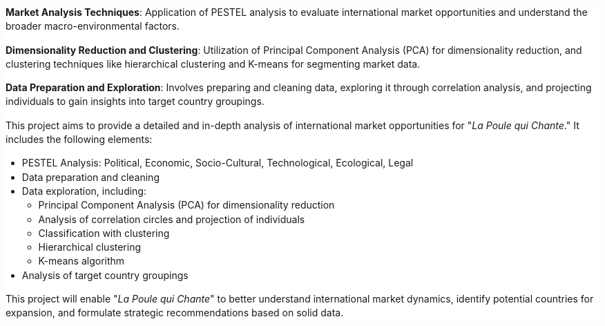 **Market Analysis Techniques**: Application of PESTEL analysis to evaluate international market opportunities and understand the broader macro-environmental factors.

**Dimensionality Reduction and Clustering**: Utilization of Principal Component Analysis (PCA) for dimensionality reduction, and clustering techniques like hierarchical clustering and K-means for segmenting market data.

**Data Preparation and Exploration**: Involves preparing and cleaning data, exploring it through correlation analysis, and projecting individuals to gain insights into target country groupings.

This project aims to provide a detailed and in-depth analysis of international market opportunities for "_La Poule qui Chante_." It includes the following elements:

-   PESTEL Analysis: Political, Economic, Socio-Cultural, Technological, Ecological, Legal
-   Data preparation and cleaning
-   Data exploration, including:
    -   Principal Component Analysis (PCA) for dimensionality reduction
    -   Analysis of correlation circles and projection of individuals
    -   Classification with clustering
    -   Hierarchical clustering
    -   K-means algorithm
-   Analysis of target country groupings

This project will enable "_La Poule qui Chante_" to better understand international market dynamics, identify potential countries for expansion, and formulate strategic recommendations based on solid data.
